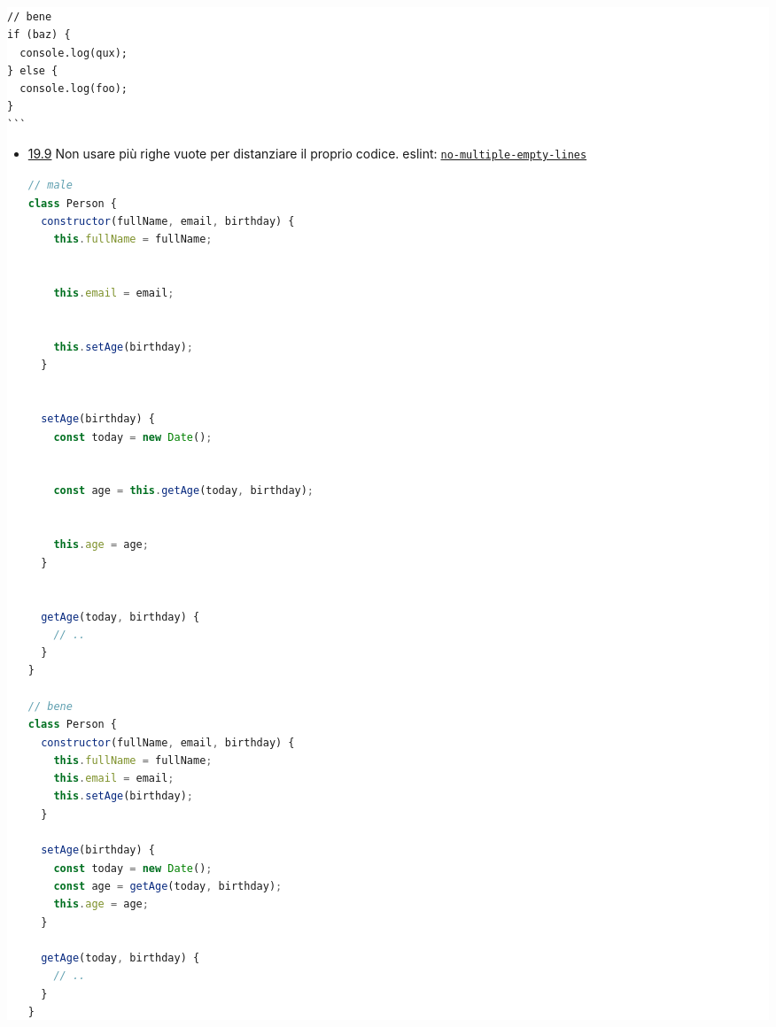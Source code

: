     // bene
    if (baz) {
      console.log(qux);
    } else {
      console.log(foo);
    }
    ```

  <a name="whitespace--no-multiple-blanks"></a>
  - [19.9](#whitespace--no-multiple-blanks) Non usare più righe vuote per distanziare il proprio codice. eslint: [`no-multiple-empty-lines`](https://eslint.org/docs/rules/no-multiple-empty-lines)

    <!-- markdownlint-disable MD012 -->
    ```javascript
    // male
    class Person {
      constructor(fullName, email, birthday) {
        this.fullName = fullName;


        this.email = email;


        this.setAge(birthday);
      }


      setAge(birthday) {
        const today = new Date();


        const age = this.getAge(today, birthday);


        this.age = age;
      }


      getAge(today, birthday) {
        // ..
      }
    }

    // bene
    class Person {
      constructor(fullName, email, birthday) {
        this.fullName = fullName;
        this.email = email;
        this.setAge(birthday);
      }

      setAge(birthday) {
        const today = new Date();
        const age = getAge(today, birthday);
        this.age = age;
      }

      getAge(today, birthday) {
        // ..
      }
    }
    ```
